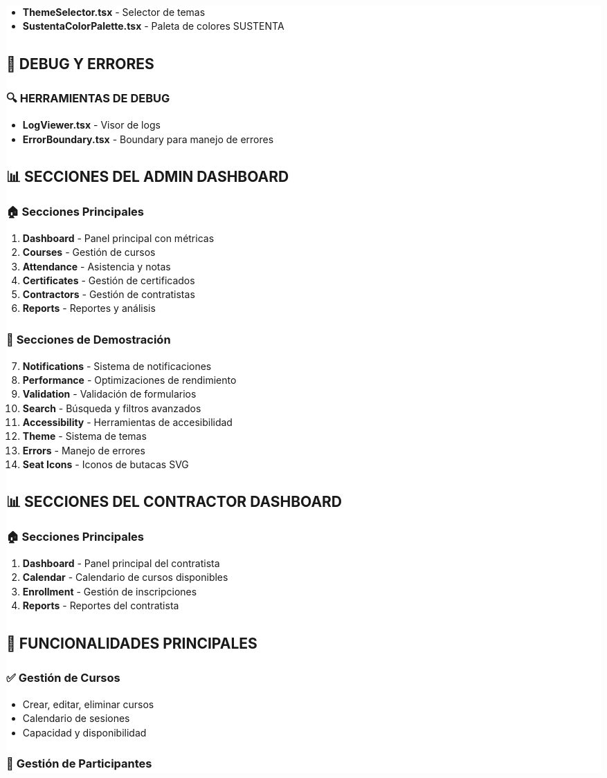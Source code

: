 - **ThemeSelector.tsx** - Selector de temas
- **SustentaColorPalette.tsx** - Paleta de colores SUSTENTA

## 🐛 **DEBUG Y ERRORES**

### 🔍 **HERRAMIENTAS DE DEBUG**

- **LogViewer.tsx** - Visor de logs
- **ErrorBoundary.tsx** - Boundary para manejo de errores

## 📊 **SECCIONES DEL ADMIN DASHBOARD**

### 🏠 **Secciones Principales**

1. **Dashboard** - Panel principal con métricas
2. **Courses** - Gestión de cursos
3. **Attendance** - Asistencia y notas
4. **Certificates** - Gestión de certificados
5. **Contractors** - Gestión de contratistas
6. **Reports** - Reportes y análisis

### 🧪 **Secciones de Demostración**

7. **Notifications** - Sistema de notificaciones
8. **Performance** - Optimizaciones de rendimiento
9. **Validation** - Validación de formularios
10. **Search** - Búsqueda y filtros avanzados
11. **Accessibility** - Herramientas de accesibilidad
12. **Theme** - Sistema de temas
13. **Errors** - Manejo de errores
14. **Seat Icons** - Iconos de butacas SVG

## 📊 **SECCIONES DEL CONTRACTOR DASHBOARD**

### 🏠 **Secciones Principales**

1. **Dashboard** - Panel principal del contratista
2. **Calendar** - Calendario de cursos disponibles
3. **Enrollment** - Gestión de inscripciones
4. **Reports** - Reportes del contratista

## 🎯 **FUNCIONALIDADES PRINCIPALES**

### ✅ **Gestión de Cursos**

- Crear, editar, eliminar cursos
- Calendario de sesiones
- Capacidad y disponibilidad

### 👥 **Gestión de Participantes**
